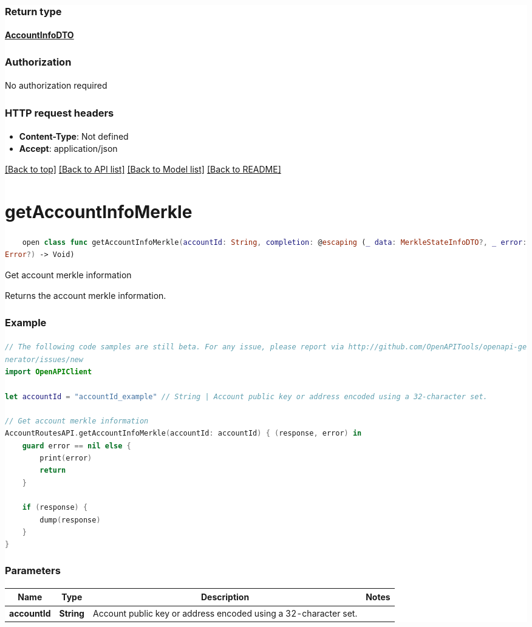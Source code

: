 ### Return type

[**AccountInfoDTO**](AccountInfoDTO.md)

### Authorization

No authorization required

### HTTP request headers

 - **Content-Type**: Not defined
 - **Accept**: application/json

[[Back to top]](#) [[Back to API list]](../README.md#documentation-for-api-endpoints) [[Back to Model list]](../README.md#documentation-for-models) [[Back to README]](../README.md)

# **getAccountInfoMerkle**
```swift
    open class func getAccountInfoMerkle(accountId: String, completion: @escaping (_ data: MerkleStateInfoDTO?, _ error: Error?) -> Void)
```

Get account merkle information

Returns the account merkle information.

### Example
```swift
// The following code samples are still beta. For any issue, please report via http://github.com/OpenAPITools/openapi-generator/issues/new
import OpenAPIClient

let accountId = "accountId_example" // String | Account public key or address encoded using a 32-character set.

// Get account merkle information
AccountRoutesAPI.getAccountInfoMerkle(accountId: accountId) { (response, error) in
    guard error == nil else {
        print(error)
        return
    }

    if (response) {
        dump(response)
    }
}
```

### Parameters

Name | Type | Description  | Notes
------------- | ------------- | ------------- | -------------
 **accountId** | **String** | Account public key or address encoded using a 32-character set. | 
